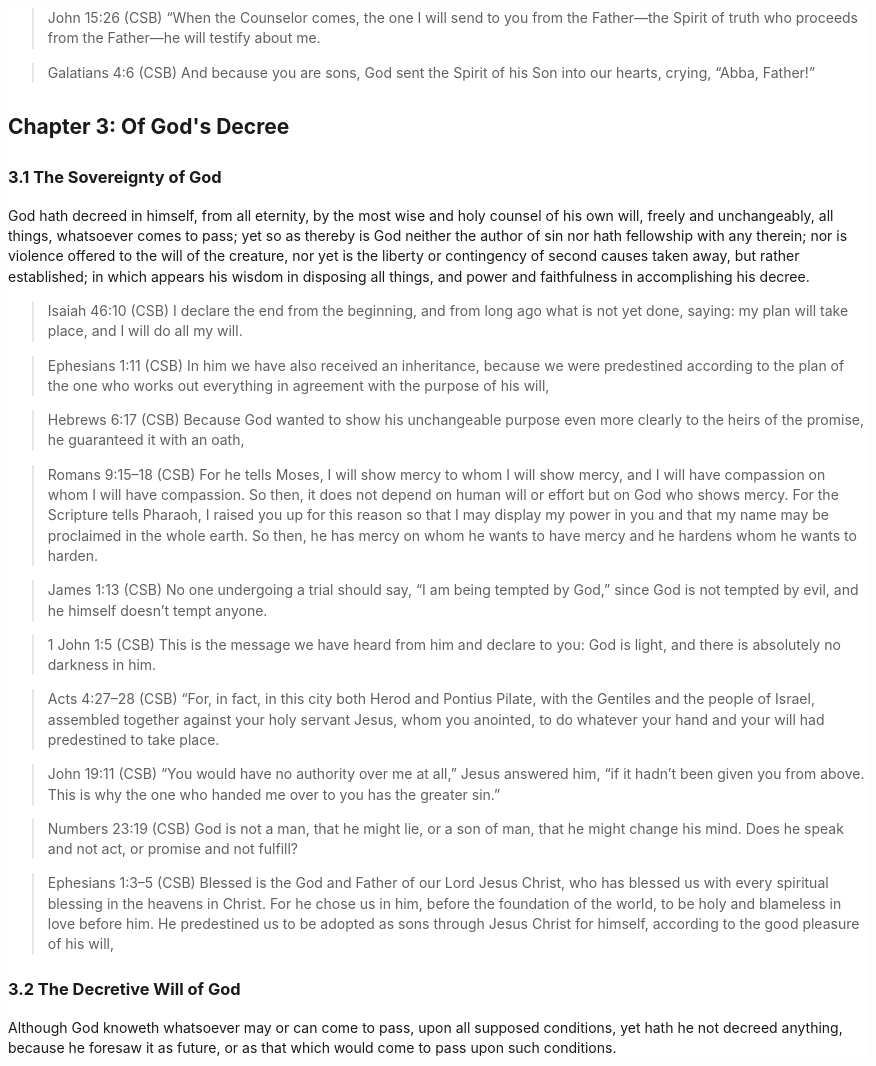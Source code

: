 >John 15:26 (CSB) “When the Counselor comes, the one I will send to you from the Father—the Spirit of truth who proceeds from the Father—he will testify about me.

>Galatians 4:6 (CSB) And because you are sons, God sent the Spirit of his Son into our hearts, crying, “Abba, Father!”

## Chapter 3: Of God's Decree

### 3.1 The Sovereignty of God

God hath decreed in himself, from all eternity, by the most wise and holy counsel of his own will, freely and unchangeably, all things, whatsoever comes to pass; yet so as thereby is God neither the author of sin nor hath fellowship with any therein; nor is violence offered to the will of the creature, nor yet is the liberty or contingency of second causes taken away, but rather established; in which appears his wisdom in disposing all things, and power and faithfulness in accomplishing his decree.

>Isaiah 46:10 (CSB) I declare the end from the beginning, and from long ago what is not yet done, saying: my plan will take place, and I will do all my will.

>Ephesians 1:11 (CSB) In him we have also received an inheritance, because we were predestined according to the plan of the one who works out everything in agreement with the purpose of his will,

>Hebrews 6:17 (CSB) Because God wanted to show his unchangeable purpose even more clearly to the heirs of the promise, he guaranteed it with an oath,

>Romans 9:15–18 (CSB) For he tells Moses, I will show mercy to whom I will show mercy, and I will have compassion on whom I will have compassion. So then, it does not depend on human will or effort but on God who shows mercy. For the Scripture tells Pharaoh, I raised you up for this reason so that I may display my power in you and that my name may be proclaimed in the whole earth. So then, he has mercy on whom he wants to have mercy and he hardens whom he wants to harden.

>James 1:13 (CSB) No one undergoing a trial should say, “I am being tempted by God,” since God is not tempted by evil, and he himself doesn’t tempt anyone.

>1 John 1:5 (CSB) This is the message we have heard from him and declare to you: God is light, and there is absolutely no darkness in him.

>Acts 4:27–28 (CSB) “For, in fact, in this city both Herod and Pontius Pilate, with the Gentiles and the people of Israel, assembled together against your holy servant Jesus, whom you anointed, to do whatever your hand and your will had predestined to take place.

>John 19:11 (CSB) “You would have no authority over me at all,” Jesus answered him, “if it hadn’t been given you from above. This is why the one who handed me over to you has the greater sin.”

>Numbers 23:19 (CSB) God is not a man, that he might lie, or a son of man, that he might change his mind. Does he speak and not act, or promise and not fulfill?

>Ephesians 1:3–5 (CSB) Blessed is the God and Father of our Lord Jesus Christ, who has blessed us with every spiritual blessing in the heavens in Christ. For he chose us in him, before the foundation of the world, to be holy and blameless in love before him. He predestined us to be adopted as sons through Jesus Christ for himself, according to the good pleasure of his will,

### 3.2 The Decretive Will of God

Although God knoweth whatsoever may or can come to pass, upon all supposed conditions, yet hath he not decreed anything, because he foresaw it as future, or as that which would come to pass upon such conditions.
